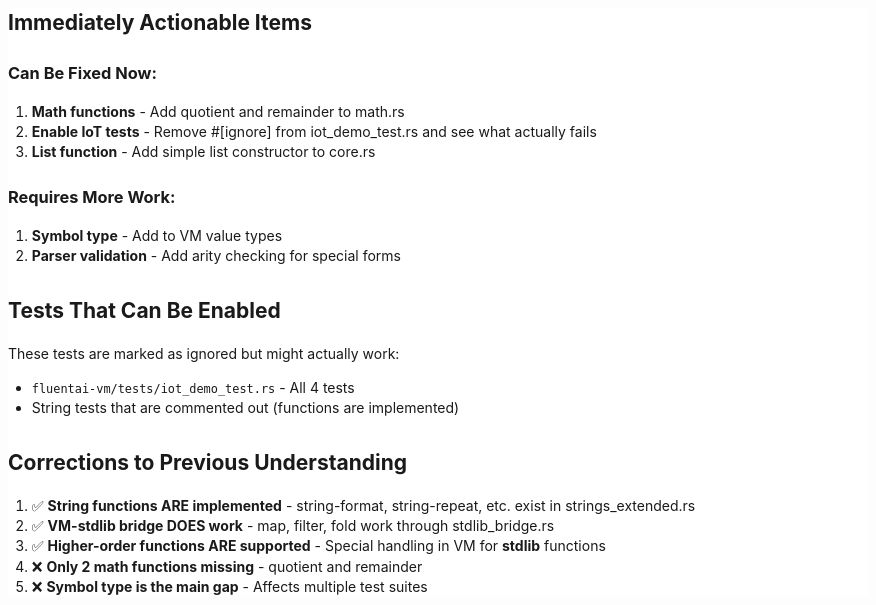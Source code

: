 ## Immediately Actionable Items

### Can Be Fixed Now:
1. **Math functions** - Add quotient and remainder to math.rs
2. **Enable IoT tests** - Remove #[ignore] from iot_demo_test.rs and see what actually fails
3. **List function** - Add simple list constructor to core.rs

### Requires More Work:
1. **Symbol type** - Add to VM value types
2. **Parser validation** - Add arity checking for special forms

## Tests That Can Be Enabled

These tests are marked as ignored but might actually work:
- `fluentai-vm/tests/iot_demo_test.rs` - All 4 tests
- String tests that are commented out (functions are implemented)

## Corrections to Previous Understanding

1. ✅ **String functions ARE implemented** - string-format, string-repeat, etc. exist in strings_extended.rs
2. ✅ **VM-stdlib bridge DOES work** - map, filter, fold work through stdlib_bridge.rs
3. ✅ **Higher-order functions ARE supported** - Special handling in VM for __stdlib__ functions
4. ❌ **Only 2 math functions missing** - quotient and remainder
5. ❌ **Symbol type is the main gap** - Affects multiple test suites